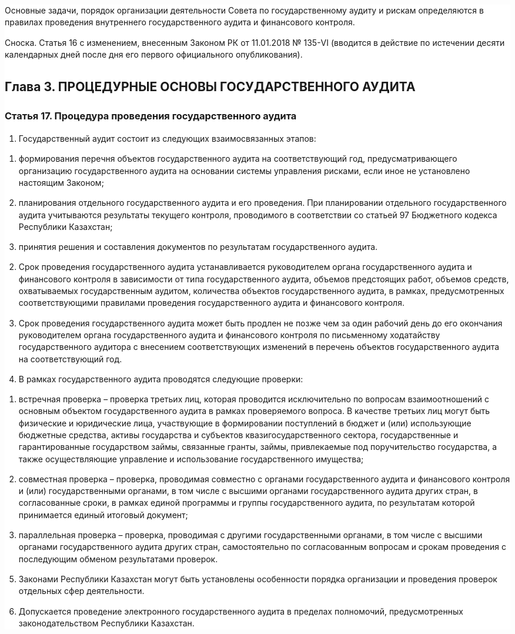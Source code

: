Основные задачи, порядок организации деятельности Совета по государственному аудиту и рискам определяются в правилах проведения внутреннего государственного аудита и финансового контроля.

Сноска. Статья 16 с изменением, внесенным Законом РК от 11.01.2018 № 135-VI (вводится в действие по истечении десяти календарных дней после дня его первого официального опубликования).

## Глава 3. ПРОЦЕДУРНЫЕ ОСНОВЫ ГОСУДАРСТВЕННОГО АУДИТА

### Статья 17. Процедура проведения государственного аудита

1. Государственный аудит состоит из следующих взаимосвязанных этапов:

1) формирования перечня объектов государственного аудита на соответствующий год, предусматривающего организацию государственного аудита на основании системы управления рисками, если иное не установлено настоящим Законом;

2) планирования отдельного государственного аудита и его проведения. При планировании отдельного государственного аудита учитываются результаты текущего контроля, проводимого в соответствии со статьей 97 Бюджетного кодекса Республики Казахстан;

3) принятия решения и составления документов по результатам государственного аудита.

2. Срок проведения государственного аудита устанавливается руководителем органа государственного аудита и финансового контроля в зависимости от типа государственного аудита, объемов предстоящих работ, объемов средств, охватываемых государственным аудитом, количества объектов государственного аудита, в рамках, предусмотренных соответствующими правилами проведения государственного аудита и финансового контроля.

3. Срок проведения государственного аудита может быть продлен не позже чем за один рабочий день до его окончания руководителем органа государственного аудита и финансового контроля по письменному ходатайству государственного аудитора с внесением соответствующих изменений в перечень объектов государственного аудита на соответствующий год.

4. В рамках государственного аудита проводятся следующие проверки:

1) встречная проверка – проверка третьих лиц, которая проводится исключительно по вопросам взаимоотношений с основным объектом государственного аудита в рамках проверяемого вопроса. В качестве третьих лиц могут быть физические и юридические лица, участвующие в формировании поступлений в бюджет и (или) использующие бюджетные средства, активы государства и субъектов квазигосударственного сектора, государственные и гарантированные государством займы, связанные гранты, займы, привлекаемые под поручительство государства, а также осуществляющие управление и использование государственного имущества;

2) совместная проверка – проверка, проводимая совместно с органами государственного аудита и финансового контроля и (или) государственными органами, в том числе с высшими органами государственного аудита других стран, в согласованные сроки, в рамках единой программы и группы государственного аудита, по результатам которой принимается единый итоговый документ;

3) параллельная проверка – проверка, проводимая с другими государственными органами, в том числе с высшими органами государственного аудита других стран, самостоятельно по согласованным вопросам и срокам проведения с последующим обменом результатами проверок.

5. Законами Республики Казахстан могут быть установлены особенности порядка организации и проведения проверок отдельных сфер деятельности.

6. Допускается проведение электронного государственного аудита в пределах полномочий, предусмотренных законодательством Республики Казахстан.
